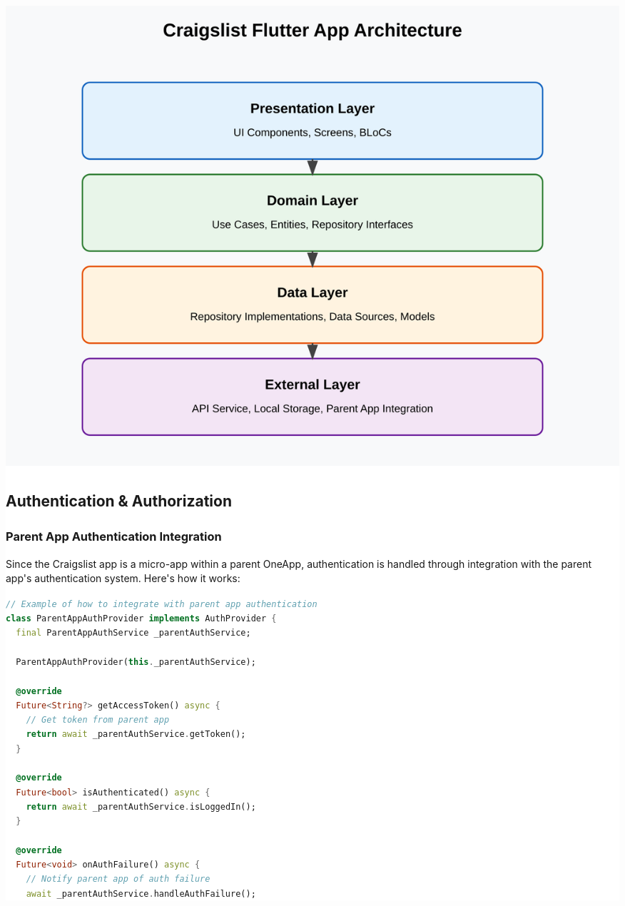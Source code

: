 ![Architecture Diagram](./images/architecture_diagram.svg)

## Authentication & Authorization

### Parent App Authentication Integration

Since the Craigslist app is a micro-app within a parent OneApp, authentication is handled through integration with the parent app's authentication system. Here's how it works:

```dart
// Example of how to integrate with parent app authentication
class ParentAppAuthProvider implements AuthProvider {
  final ParentAppAuthService _parentAuthService;

  ParentAppAuthProvider(this._parentAuthService);

  @override
  Future<String?> getAccessToken() async {
    // Get token from parent app
    return await _parentAuthService.getToken();
  }

  @override
  Future<bool> isAuthenticated() async {
    return await _parentAuthService.isLoggedIn();
  }

  @override
  Future<void> onAuthFailure() async {
    // Notify parent app of auth failure
    await _parentAuthService.handleAuthFailure();
```